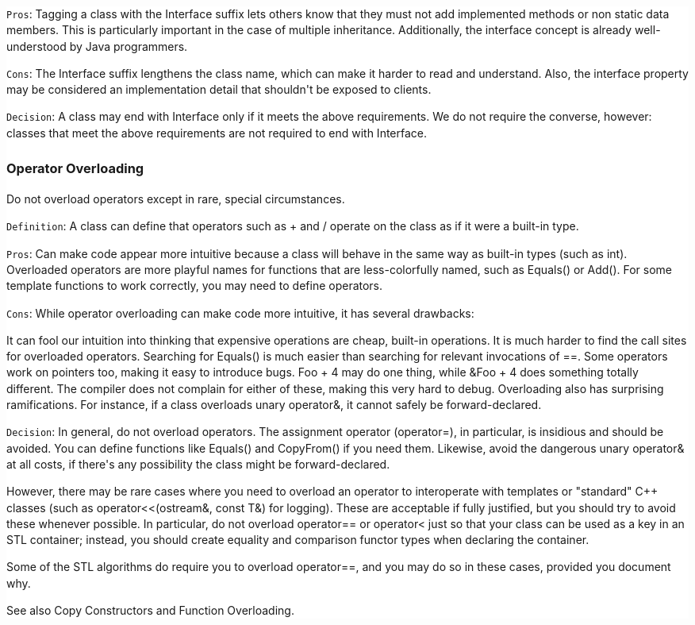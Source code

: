 `Pros`:
Tagging a class with the Interface suffix lets others know that they must not add implemented methods or non static data members. This is particularly important in the case of multiple inheritance. Additionally, the interface concept is already well-understood by Java programmers.

`Cons`:
The Interface suffix lengthens the class name, which can make it harder to read and understand. Also, the interface property may be considered an implementation detail that shouldn't be exposed to clients.

`Decision`:
A class may end with Interface only if it meets the above requirements. We do not require the converse, however: classes that meet the above requirements are not required to end with Interface.

### Operator Overloading

Do not overload operators except in rare, special circumstances.

`Definition`:
A class can define that operators such as + and / operate on the class as if it were a built-in type.

`Pros`:
Can make code appear more intuitive because a class will behave in the same way as built-in types (such as int). Overloaded operators are more playful names for functions that are less-colorfully named, such as Equals() or Add(). For some template functions to work correctly, you may need to define operators.

`Cons`:
While operator overloading can make code more intuitive, it has several drawbacks:

It can fool our intuition into thinking that expensive operations are cheap, built-in operations.
It is much harder to find the call sites for overloaded operators. Searching for Equals() is much easier than searching for relevant invocations of ==.
Some operators work on pointers too, making it easy to introduce bugs. Foo + 4 may do one thing, while &Foo + 4 does something totally different. The compiler does not complain for either of these, making this very hard to debug.
Overloading also has surprising ramifications. For instance, if a class overloads unary operator&, it cannot safely be forward-declared.

`Decision`:
In general, do not overload operators. The assignment operator (operator=), in particular, is insidious and should be avoided. You can define functions like Equals() and CopyFrom() if you need them. Likewise, avoid the dangerous unary operator& at all costs, if there's any possibility the class might be forward-declared.

However, there may be rare cases where you need to overload an operator to interoperate with templates or "standard" C++ classes (such as operator<<(ostream&, const T&) for logging). These are acceptable if fully justified, but you should try to avoid these whenever possible. In particular, do not overload operator== or operator< just so that your class can be used as a key in an STL container; instead, you should create equality and comparison functor types when declaring the container.

Some of the STL algorithms do require you to overload operator==, and you may do so in these cases, provided you document why.

See also Copy Constructors and Function Overloading.
